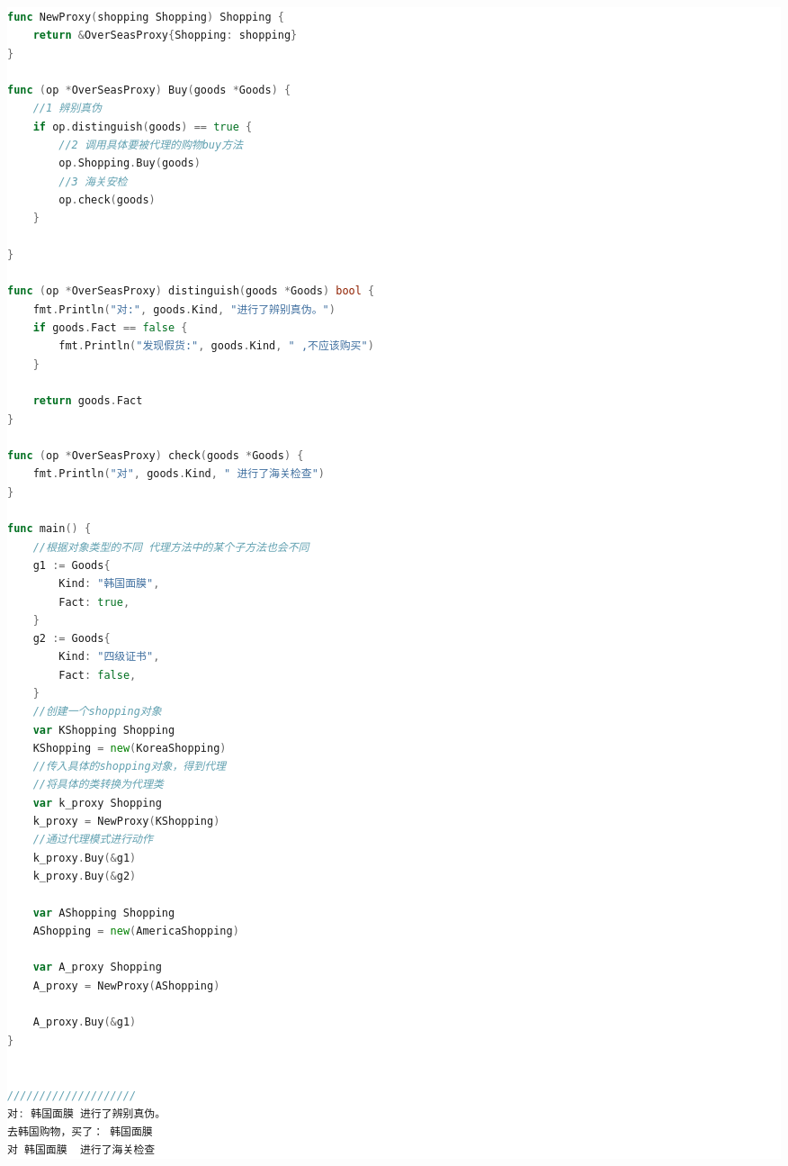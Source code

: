 ```go
func NewProxy(shopping Shopping) Shopping {
	return &OverSeasProxy{Shopping: shopping}
}

func (op *OverSeasProxy) Buy(goods *Goods) {
	//1 辨别真伪
	if op.distinguish(goods) == true {
		//2 调用具体要被代理的购物buy方法
		op.Shopping.Buy(goods)
		//3 海关安检
		op.check(goods)
	}

}

func (op *OverSeasProxy) distinguish(goods *Goods) bool {
	fmt.Println("对:", goods.Kind, "进行了辨别真伪。")
	if goods.Fact == false {
		fmt.Println("发现假货:", goods.Kind, " ,不应该购买")
	}

	return goods.Fact
}

func (op *OverSeasProxy) check(goods *Goods) {
	fmt.Println("对", goods.Kind, " 进行了海关检查")
}

func main() {
	//根据对象类型的不同 代理方法中的某个子方法也会不同
	g1 := Goods{
		Kind: "韩国面膜",
		Fact: true,
	}
	g2 := Goods{
		Kind: "四级证书",
		Fact: false,
	}
	//创建一个shopping对象
	var KShopping Shopping
	KShopping = new(KoreaShopping)
	//传入具体的shopping对象，得到代理
    //将具体的类转换为代理类
	var k_proxy Shopping
	k_proxy = NewProxy(KShopping)
	//通过代理模式进行动作
	k_proxy.Buy(&g1)
	k_proxy.Buy(&g2)

	var AShopping Shopping
	AShopping = new(AmericaShopping)

	var A_proxy Shopping
	A_proxy = NewProxy(AShopping)

	A_proxy.Buy(&g1)
}


////////////////////
对: 韩国面膜 进行了辨别真伪。
去韩国购物，买了： 韩国面膜
对 韩国面膜  进行了海关检查
```
